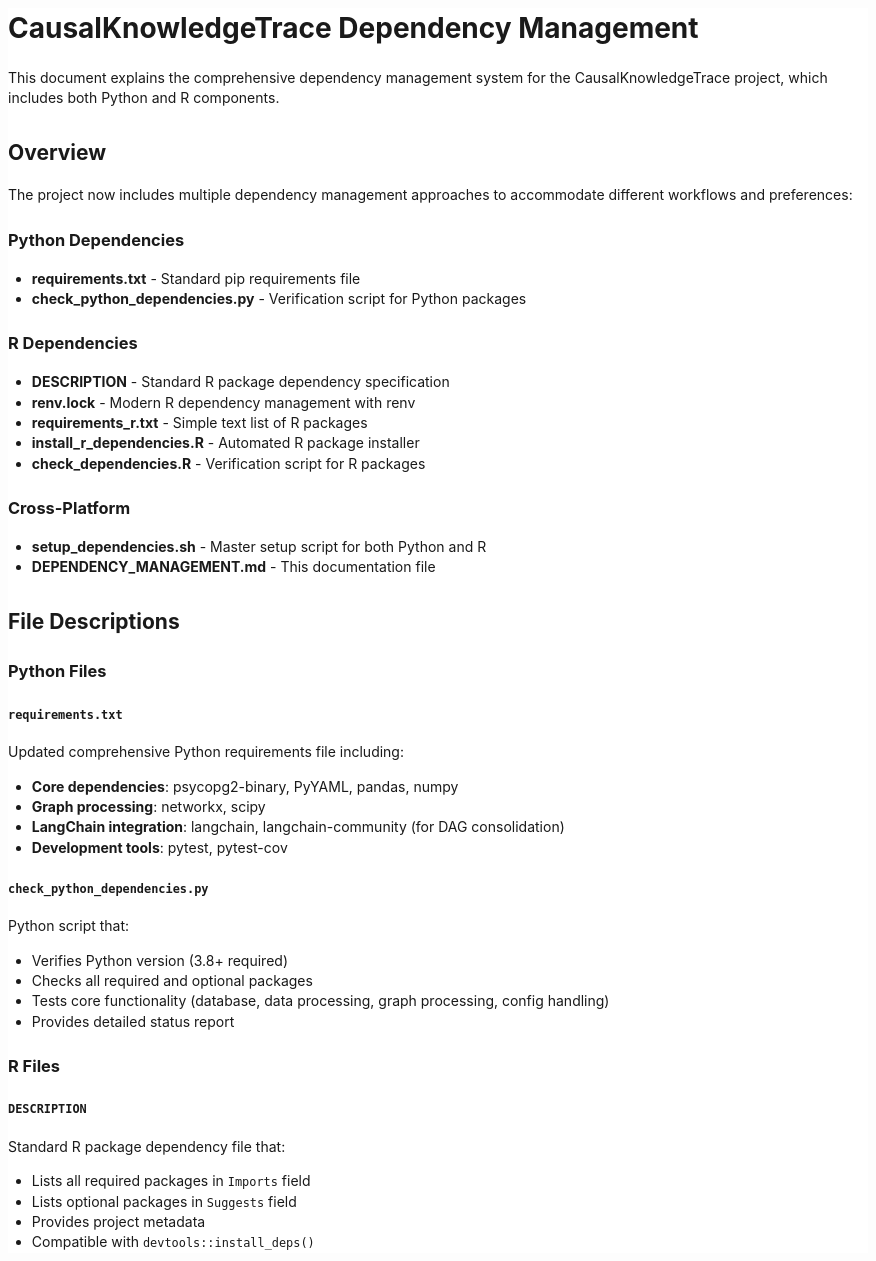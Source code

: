 # CausalKnowledgeTrace Dependency Management

This document explains the comprehensive dependency management system for the CausalKnowledgeTrace project, which includes both Python and R components.

## Overview

The project now includes multiple dependency management approaches to accommodate different workflows and preferences:

### Python Dependencies
- **requirements.txt** - Standard pip requirements file
- **check_python_dependencies.py** - Verification script for Python packages

### R Dependencies
- **DESCRIPTION** - Standard R package dependency specification
- **renv.lock** - Modern R dependency management with renv
- **requirements_r.txt** - Simple text list of R packages
- **install_r_dependencies.R** - Automated R package installer
- **check_dependencies.R** - Verification script for R packages

### Cross-Platform
- **setup_dependencies.sh** - Master setup script for both Python and R
- **DEPENDENCY_MANAGEMENT.md** - This documentation file

## File Descriptions

### Python Files

#### `requirements.txt`
Updated comprehensive Python requirements file including:
- **Core dependencies**: psycopg2-binary, PyYAML, pandas, numpy
- **Graph processing**: networkx, scipy
- **LangChain integration**: langchain, langchain-community (for DAG consolidation)
- **Development tools**: pytest, pytest-cov

#### `check_python_dependencies.py`
Python script that:
- Verifies Python version (3.8+ required)
- Checks all required and optional packages
- Tests core functionality (database, data processing, graph processing, config handling)
- Provides detailed status report

### R Files

#### `DESCRIPTION`
Standard R package dependency file that:
- Lists all required packages in `Imports` field
- Lists optional packages in `Suggests` field
- Provides project metadata
- Compatible with `devtools::install_deps()`

